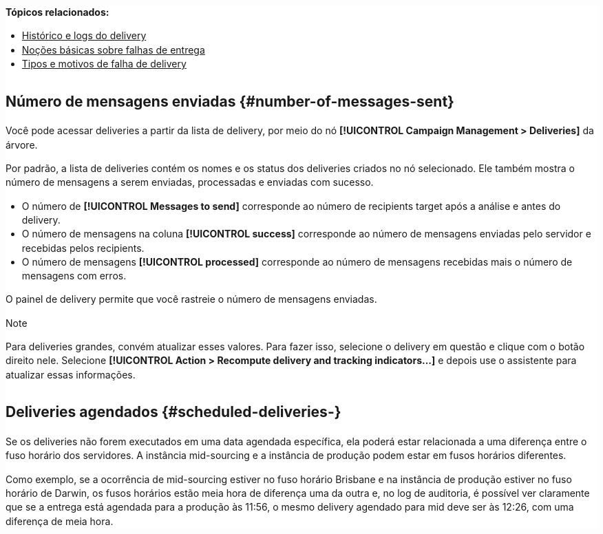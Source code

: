 **Tópicos relacionados:**

* [Histórico e logs do delivery](#delivery-logs-and-history)
* [Noções básicas sobre falhas de entrega](../../delivery/using/understanding-delivery-failures.md)
* [Tipos e motivos de falha de delivery](../../delivery/using/understanding-delivery-failures.md#delivery-failure-types-and-reasons)

## Número de mensagens enviadas {#number-of-messages-sent}

Você pode acessar deliveries a partir da lista de delivery, por meio do nó **[!UICONTROL Campaign Management > Deliveries]** da árvore.

Por padrão, a lista de deliveries contém os nomes e os status dos deliveries criados no nó selecionado. Ele também mostra o número de mensagens a serem enviadas, processadas e enviadas com sucesso.

* O número de **[!UICONTROL Messages to send]** corresponde ao número de recipients target após a análise e antes do delivery.
* O número de mensagens na coluna **[!UICONTROL success]** corresponde ao número de mensagens enviadas pelo servidor e recebidas pelos recipients.
* O número de mensagens **[!UICONTROL processed]** corresponde ao número de mensagens recebidas mais o número de mensagens com erros.

O painel de delivery permite que você rastreie o número de mensagens enviadas.

>[!NOTE]
>
>Para deliveries grandes, convém atualizar esses valores. Para fazer isso, selecione o delivery em questão e clique com o botão direito nele. Selecione **[!UICONTROL Action > Recompute delivery and tracking indicators...]** e depois use o assistente para atualizar essas informações.

## Deliveries agendados {#scheduled-deliveries-}

Se os deliveries não forem executados em uma data agendada específica, ela poderá estar relacionada a uma diferença entre o fuso horário dos servidores. A instância mid-sourcing e a instância de produção podem estar em fusos horários diferentes.

Como exemplo, se a ocorrência de mid-sourcing estiver no fuso horário Brisbane e na instância de produção estiver no fuso horário de Darwin, os fusos horários estão meia hora de diferença uma da outra e, no log de auditoria, é possível ver claramente que se a entrega está agendada para a produção às 11:56, o mesmo delivery agendado para mid deve ser às 12:26, com uma diferença de meia hora.
